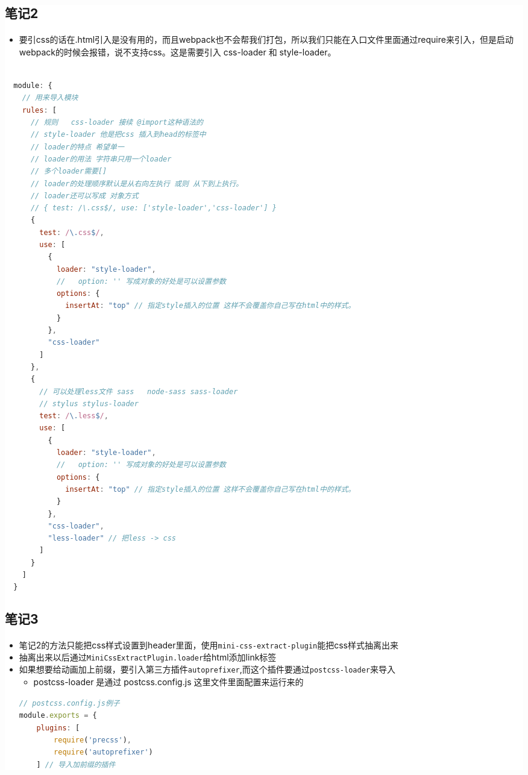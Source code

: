 ## 笔记2

- 要引css的话在.html引入是没有用的，而且webpack也不会帮我们打包，所以我们只能在入口文件里面通过require来引入，但是启动webpack的时候会报错，说不支持css。这是需要引入 css-loader 和 style-loader。

```javascript

  module: {
    // 用来导入模块
    rules: [
      // 规则   css-loader 接续 @import这种语法的
      // style-loader 他是把css 插入到head的标签中
      // loader的特点 希望单一
      // loader的用法 字符串只用一个loader
      // 多个loader需要[]
      // loader的处理顺序默认是从右向左执行 或则 从下到上执行。
      // loader还可以写成 对象方式
      // { test: /\.css$/, use: ['style-loader','css-loader'] }
      {
        test: /\.css$/,
        use: [
          {
            loader: "style-loader",
            //   option: '' 写成对象的好处是可以设置参数
            options: {
              insertAt: "top" // 指定style插入的位置 这样不会覆盖你自己写在html中的样式。
            }
          },
          "css-loader"
        ]
      },
      {
        // 可以处理less文件 sass   node-sass sass-loader
        // stylus stylus-loader
        test: /\.less$/,
        use: [
          {
            loader: "style-loader",
            //   option: '' 写成对象的好处是可以设置参数
            options: {
              insertAt: "top" // 指定style插入的位置 这样不会覆盖你自己写在html中的样式。
            }
          },
          "css-loader",
          "less-loader" // 把less -> css
        ]
      }
    ]
  }
```

## 笔记3
- 笔记2的方法只能把css样式设置到header里面，使用`mini-css-extract-plugin`能把css样式抽离出来
- 抽离出来以后通过`MiniCssExtractPlugin.loader`给html添加link标签
- 如果想要给动画加上前缀，要引入第三方插件`autoprefixer`,而这个插件要通过`postcss-loader`来导入
    + postcss-loader 是通过 postcss.config.js 这里文件里面配置来运行来的
    ```javascript
    // postcss.config.js例子
    module.exports = {
        plugins: [
            require('precss'),
            require('autoprefixer')
        ] // 导入加前缀的插件
